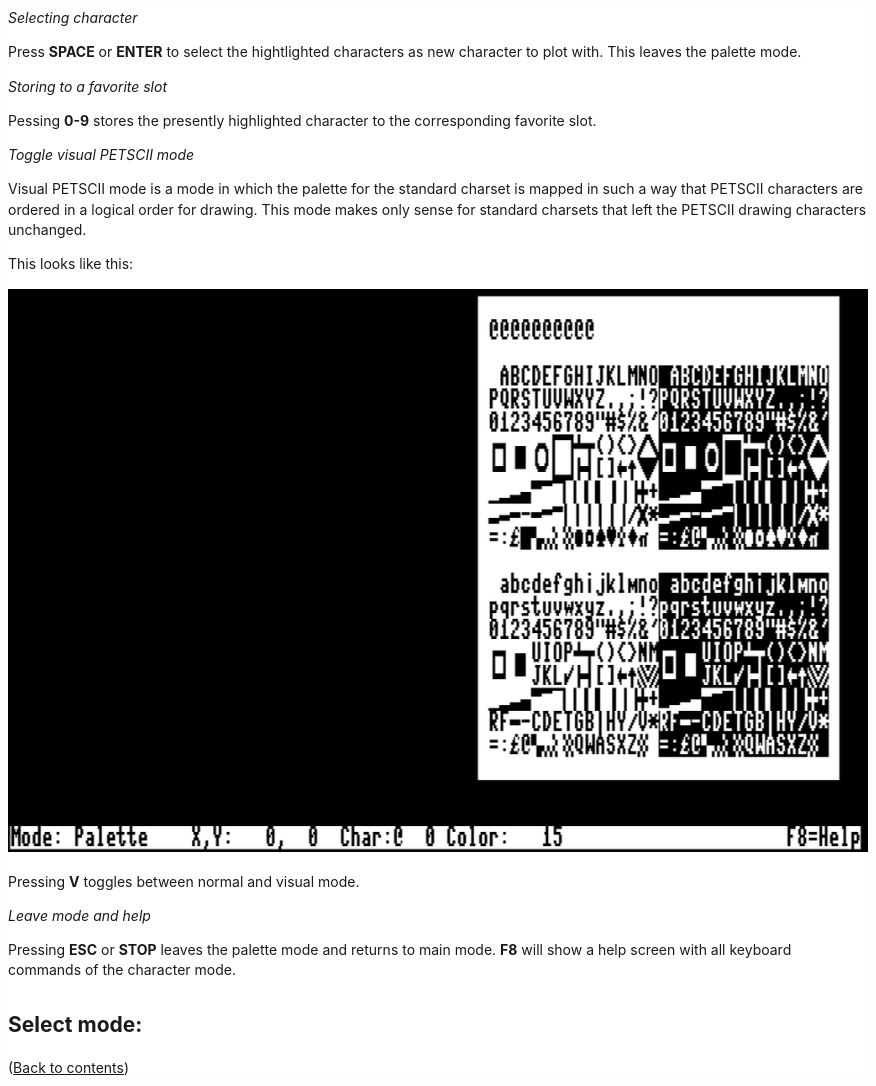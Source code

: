 *Selecting character*

Press **SPACE** or **ENTER** to select the hightlighted characters as new character to plot with. This leaves the palette mode.

*Storing to a favorite slot*

Pessing **0-9** stores the presently highlighted character to the corresponding favorite slot.

*Toggle visual PETSCII mode*

Visual PETSCII mode is a mode in which the palette for the standard charset is mapped in such a way that PETSCII characters are ordered in a logical order for drawing. This mode makes only sense for standard charsets that left the PETSCII drawing characters unchanged.

This looks like this:

![Visual PETSCII palette](https://github.com/xahmol/VDCScreenEditor2/blob/main/screenshots/VDCSE2%20Palette%20Visual.png?raw=true)

Pressing **V** toggles between normal and visual mode.

*Leave mode and help*

Pressing **ESC** or **STOP** leaves the palette mode and returns to main mode. **F8** will show a help screen with all keyboard commands of the character mode.

## Select mode:
([Back to contents](#contents))
